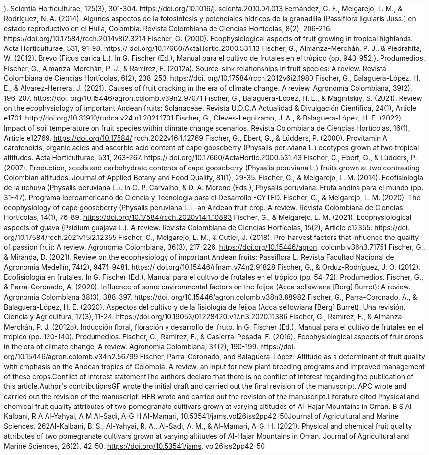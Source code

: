 ). Scientia Horticulturae, 125(3), 301-304. https://doi.org/10.1016/j. scienta.2010.04.013 Fernández, G. E., Melgarejo, L. M., & Rodríguez, N. A. (2014). Algunos aspectos de la fotosíntesis y potenciales hídricos de la granadilla (Passiflora ligularis Juss.) en estado reproductivo en el Huila, Colombia. Revista Colombiana de Ciencias Hortícolas, 8(2), 206-216. https://doi.org/10.17584/rcch.2014v8i2.3214 Fischer, G. (2000). Ecophysiological aspects of fruit growing in tropical highlands. Acta Horticulturae, 531, 91-98. https:// doi.org/10.17660/ActaHortic.2000.531.13 Fischer, G., Almanza-Merchán, P. J., & Piedrahíta, W. (2012). Brevo (Ficus carica L.). In G. Fischer (Ed.), Manual para el cultivo de frutales en el trópico (pp. 943-952.). Produmedios. Fischer, G., Almanza-Merchán, P. J., & Ramírez, F. (2012a). Source-sink relationships in fruit species: A review. Revista Colombiana de Ciencias Hortícolas, 6(2), 238-253. https://doi. org/10.17584/rcch.2012v6i2.1980 Fischer, G., Balaguera-López, H. E., & Álvarez-Herrera, J. (2021). Causes of fruit cracking in the era of climate change. A review. Agronomía Colombiana, 39(2), 196-207. https://doi. org/10.15446/agron.colomb.v39n2.97071 Fischer, G., Balaguera-López, H. E., & Magnitskiy, S. (2021). Review on the ecophysiology of important Andean fruits: Solanaceae. Revista U.D.C.A Actualidad & Divulgación Científica, 24(1), Article e1701. http://doi.org/10.31910/rudca.v24.n1.2021.1701 Fischer, G., Cleves-Leguizamo, J. A., & Balaguera-López, H. E. (2022). Impact of soil temperature on fruit species within climate change scenarios. Revista Colombiana de Ciencias Hortícolas, 16(1), Article e12769. https://doi.org/10.17584/ rcch.2022v16i1.12769 Fischer, G., Ebert, G., & Lüdders, P. (2000). Provitamin A carotenoids, organic acids and ascorbic acid content of cape gooseberry (Physalis peruviana L.) ecotypes grown at two tropical altitudes. Acta Horticulturae, 531, 263-267. https:// doi.org/10.17660/ActaHortic.2000.531.43 Fischer, G., Ebert, G., & Lüdders, P. (2007). Production, seeds and carbohydrate contents of cape gooseberry (Physalis peruviana L.) fruits grown at two contrasting Colombian altitudes. Journal of Applied Botany and Food Quality, 81(1), 29-35. Fischer, G., & Melgarejo, L. M. (2014). Ecofisiología de la uchuva (Physalis peruviana L.). In C. P. Carvalho, & D. A. Moreno (Eds.), Physalis peruviana: Fruta andina para el mundo (pp. 31-47). Programa Iberoamericano de Ciencia y Tecnología para el Desarrollo -CYTED. Fischer, G., & Melgarejo, L. M. (2020). The ecophysiology of cape gooseberry (Physalis peruviana L.) -an Andean fruit crop. A review. Revista Colombiana de Ciencias Hortícolas, 14(1), 76-89. https://doi.org/10.17584/rcch.2020v14i1.10893 Fischer, G., & Melgarejo, L. M. (2021). Ecophysiological aspects of guava (Psidium guajava L.). A review. Revista Colombiana de Ciencias Hortícolas, 15(2), Article e12355. https://doi. org/10.17584/rcch.2021v15i2.12355 Fischer, G., Melgarejo, L. M., & Cutler, J. (2018). Pre-harvest factors that influence the quality of passion fruit: A review. Agronomía Colombiana, 36(3), 217-226. https://doi.org/10.15446/agron. colomb.v36n3.71751 Fischer, G., & Miranda, D. (2021). Review on the ecophysiology of important Andean fruits: Passiflora L. Revista Facultad Nacional de Agronomía Medellín, 74(2), 9471-9481. https:// doi.org/10.15446/rfnam.v74n2.91828 Fischer, G., & Orduz-Rodríguez, J. O. (2012). Ecofisiología en frutales. In G. Fischer (Ed.), Manual para el cultivo de frutales en el trópico (pp. 54-72). Produmedios. Fischer, G., & Parra-Coronado, A. (2020). Influence of some environmental factors on the feijoa (Acca sellowiana [Berg] Burret): A review. Agronomía Colombiana 38(3), 388-397. https://doi. org/10.15446/agron.colomb.v38n3.88982 Fischer, G., Parra-Coronado, A., & Balaguera-López, H. E. (2020). Aspectos del cultivo y de la fisiología de feijoa (Acca sellowiana [Berg] Burret). Una revisión. Ciencia y Agricultura, 17(3), 11-24. https://doi.org/10.19053/01228420.v17.n3.2020.11386 Fischer, G., Ramírez, F., & Almanza-Merchán, P. J. (2012b). Inducción floral, floración y desarrollo del fruto. In G. Fischer (Ed.), Manual para el cultivo de frutales en el trópico (pp. 120-140). Produmedios. Fischer, G., Ramirez, F., & Casierra-Posada, F. (2016). Ecophysiological aspects of fruit crops in the era of climate change. A review. Agronomía Colombiana, 34(2), 190-199. https://doi. org/10.15446/agron.colomb.v34n2.56799
Fischer, Parra-Coronado, and Balaguera-López: Altitude as a determinant of fruit quality with emphasis on the Andean tropics of Colombia. A review.
an input for new plant breeding programs and improved management of these crops.Conflict of interest statementThe authors declare that there is no conflict of interest regarding the publication of this article.Author's contributionsGF wrote the initial draft and carried out the final revision of the manuscript. APC wrote and carried out the revision of the manuscript. HEB wrote and carried out the revision of the manuscript.Literature cited
Physical and chemical fruit quality attributes of two pomegranate cultivars grown at varying altitudes of Al-Hajar Mountains in Oman. B S Al-Kalbani, R A Al-Yahyai, A M Al-Sadi, A-G H Al-Mamari, 10.53541/jams.vol26iss2pp42-50Journal of Agricultural and Marine Sciences. 262Al-Kalbani, B. S., Al-Yahyai, R. A., Al-Sadi, A. M., & Al-Mamari, A-G. H. (2021). Physical and chemical fruit quality attributes of two pomegranate cultivars grown at varying altitudes of Al-Hajar Mountains in Oman. Journal of Agricultural and Marine Sciences, 26(2), 42-50. https://doi.org/10.53541/jams. vol26iss2pp42-50

